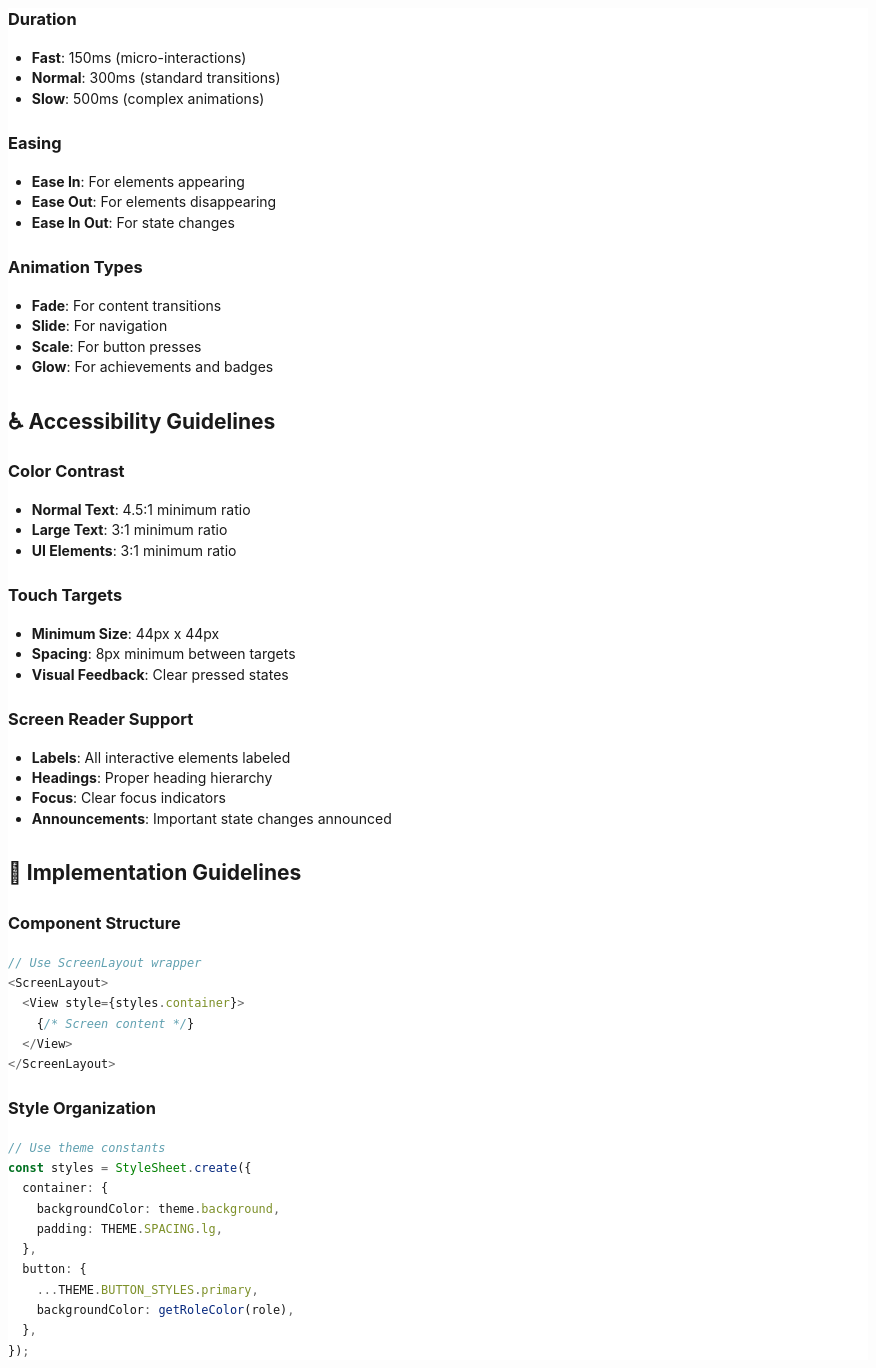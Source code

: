 ### Duration
- **Fast**: 150ms (micro-interactions)
- **Normal**: 300ms (standard transitions)
- **Slow**: 500ms (complex animations)

### Easing
- **Ease In**: For elements appearing
- **Ease Out**: For elements disappearing
- **Ease In Out**: For state changes

### Animation Types
- **Fade**: For content transitions
- **Slide**: For navigation
- **Scale**: For button presses
- **Glow**: For achievements and badges

## ♿ Accessibility Guidelines

### Color Contrast
- **Normal Text**: 4.5:1 minimum ratio
- **Large Text**: 3:1 minimum ratio
- **UI Elements**: 3:1 minimum ratio

### Touch Targets
- **Minimum Size**: 44px x 44px
- **Spacing**: 8px minimum between targets
- **Visual Feedback**: Clear pressed states

### Screen Reader Support
- **Labels**: All interactive elements labeled
- **Headings**: Proper heading hierarchy
- **Focus**: Clear focus indicators
- **Announcements**: Important state changes announced

## 🔧 Implementation Guidelines

### Component Structure
```typescript
// Use ScreenLayout wrapper
<ScreenLayout>
  <View style={styles.container}>
    {/* Screen content */}
  </View>
</ScreenLayout>
```

### Style Organization
```typescript
// Use theme constants
const styles = StyleSheet.create({
  container: {
    backgroundColor: theme.background,
    padding: THEME.SPACING.lg,
  },
  button: {
    ...THEME.BUTTON_STYLES.primary,
    backgroundColor: getRoleColor(role),
  },
});
```
